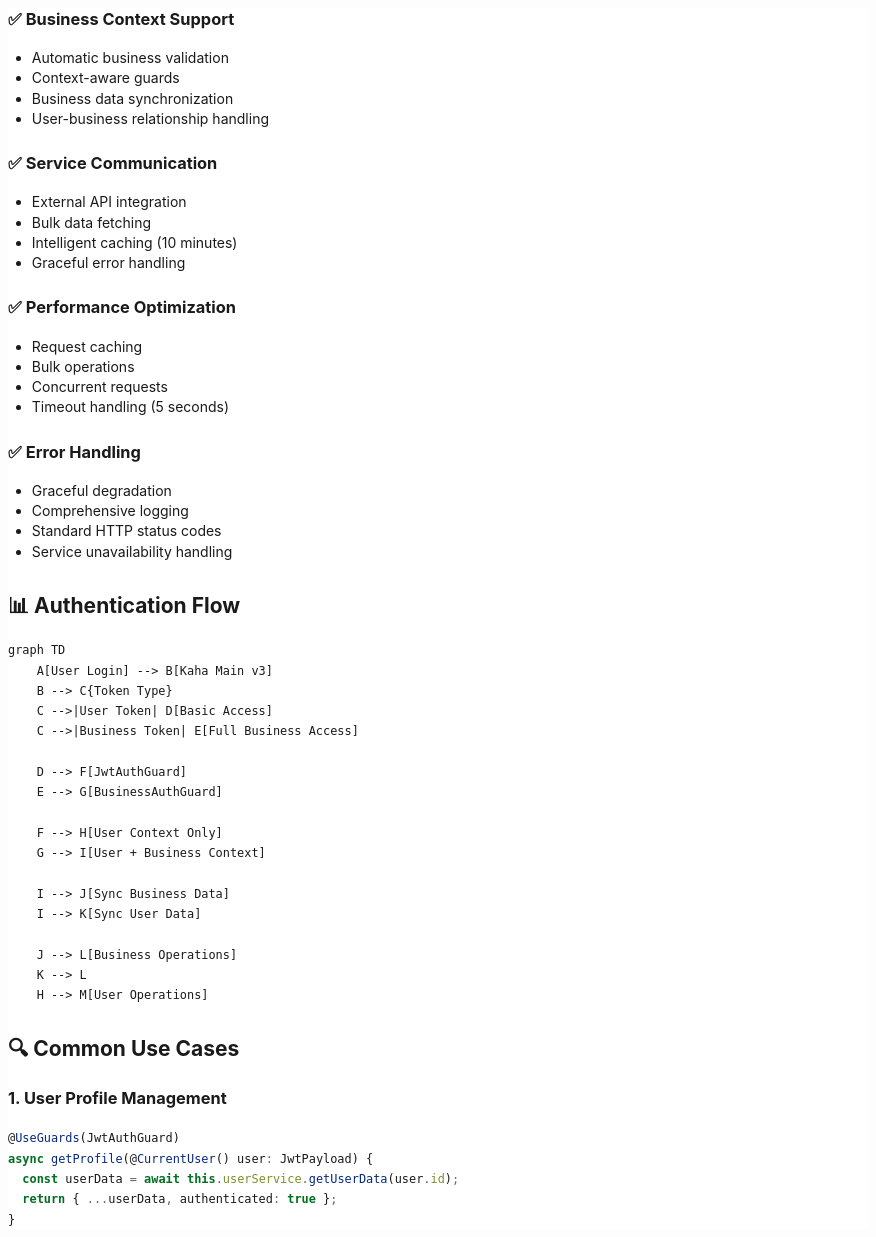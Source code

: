 ### ✅ **Business Context Support**
- Automatic business validation
- Context-aware guards
- Business data synchronization
- User-business relationship handling

### ✅ **Service Communication**
- External API integration
- Bulk data fetching
- Intelligent caching (10 minutes)
- Graceful error handling

### ✅ **Performance Optimization**
- Request caching
- Bulk operations
- Concurrent requests
- Timeout handling (5 seconds)

### ✅ **Error Handling**
- Graceful degradation
- Comprehensive logging
- Standard HTTP status codes
- Service unavailability handling

## 📊 Authentication Flow

```mermaid
graph TD
    A[User Login] --> B[Kaha Main v3]
    B --> C{Token Type}
    C -->|User Token| D[Basic Access]
    C -->|Business Token| E[Full Business Access]
    
    D --> F[JwtAuthGuard]
    E --> G[BusinessAuthGuard]
    
    F --> H[User Context Only]
    G --> I[User + Business Context]
    
    I --> J[Sync Business Data]
    I --> K[Sync User Data]
    
    J --> L[Business Operations]
    K --> L
    H --> M[User Operations]
```

## 🔍 Common Use Cases

### 1. **User Profile Management**
```typescript
@UseGuards(JwtAuthGuard)
async getProfile(@CurrentUser() user: JwtPayload) {
  const userData = await this.userService.getUserData(user.id);
  return { ...userData, authenticated: true };
}
```
